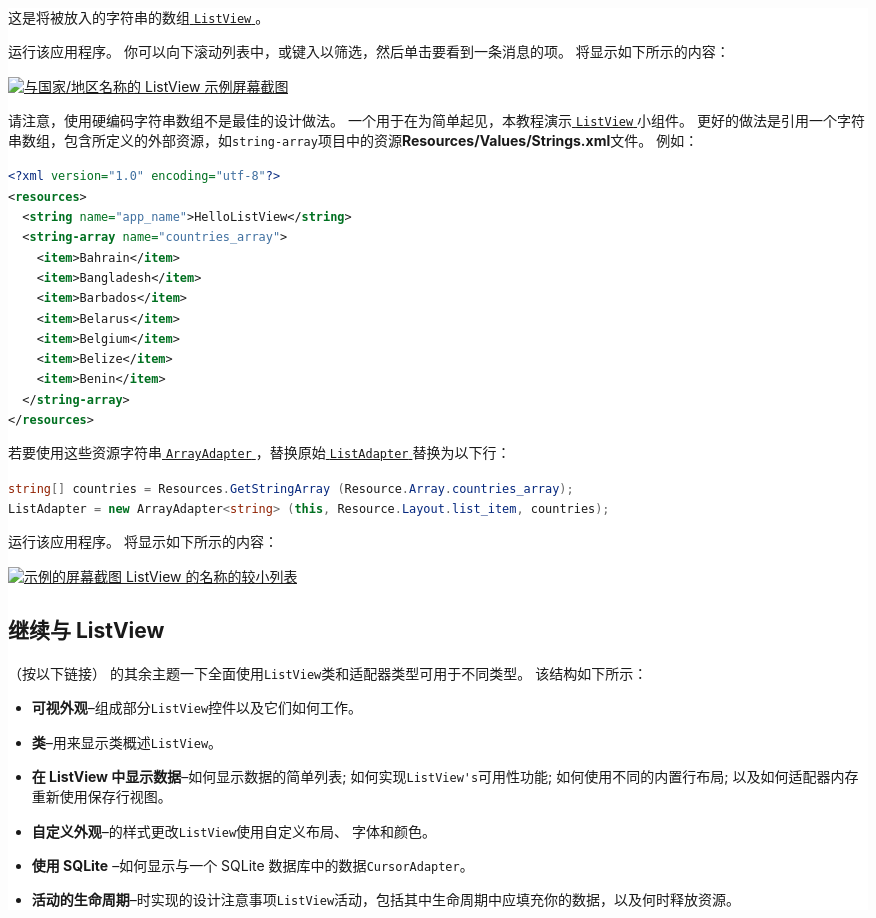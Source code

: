 这是将被放入的字符串的数组[ `ListView` ](https://developer.xamarin.com/api/type/Android.Widget.ListView/)。

运行该应用程序。 你可以向下滚动列表中，或键入以筛选，然后单击要看到一条消息的项。 将显示如下所示的内容：

[![与国家/地区名称的 ListView 示例屏幕截图](images/01-listview-example-sml.png)](images/01-listview-example.png#lightbox)

请注意，使用硬编码字符串数组不是最佳的设计做法。 一个用于在为简单起见，本教程演示[ `ListView` ](https://developer.xamarin.com/api/type/Android.Widget.ListView/)小组件。 更好的做法是引用一个字符串数组，包含所定义的外部资源，如`string-array`项目中的资源**Resources/Values/Strings.xml**文件。 例如：

```xml
<?xml version="1.0" encoding="utf-8"?>
<resources>
  <string name="app_name">HelloListView</string>
  <string-array name="countries_array">
    <item>Bahrain</item>
    <item>Bangladesh</item>
    <item>Barbados</item>
    <item>Belarus</item>
    <item>Belgium</item>
    <item>Belize</item>
    <item>Benin</item>
  </string-array>
</resources>
```

若要使用这些资源字符串[ `ArrayAdapter` ](https://developer.xamarin.com/api/type/Android.Widget.ArrayAdapter%601/)，替换原始[ `ListAdapter` ](https://developer.xamarin.com/api/property/Android.App.ListActivity.ListAdapter/)替换为以下行：

```csharp
string[] countries = Resources.GetStringArray (Resource.Array.countries_array);
ListAdapter = new ArrayAdapter<string> (this, Resource.Layout.list_item, countries);
```
运行该应用程序。 将显示如下所示的内容：

[![示例的屏幕截图 ListView 的名称的较小列表](images/02-smaller-example-sml.png)](images/02-smaller-example.png#lightbox)


## <a name="going-further-with-listview"></a>继续与 ListView

（按以下链接） 的其余主题一下全面使用`ListView`类和适配器类型可用于不同类型。 该结构如下所示：

-   **可视外观**&ndash;组成部分`ListView`控件以及它们如何工作。

-   **类**&ndash;用来显示类概述`ListView`。

-   **在 ListView 中显示数据**&ndash;如何显示数据的简单列表; 如何实现`ListView's`可用性功能; 如何使用不同的内置行布局; 以及如何适配器内存重新使用保存行视图。

-   **自定义外观**&ndash;的样式更改`ListView`使用自定义布局、 字体和颜色。

-   **使用 SQLite** &ndash;如何显示与一个 SQLite 数据库中的数据`CursorAdapter`。

-   **活动的生命周期**&ndash;时实现的设计注意事项`ListView`活动，包括其中生命周期中应填充你的数据，以及何时释放资源。
